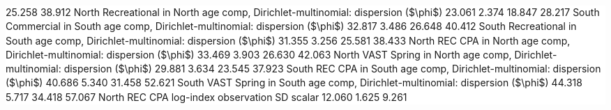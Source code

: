    <td style="text-align:right;"> 25.258 </td>
   <td style="text-align:right;"> 38.912 </td>
  </tr>
  <tr>
   <td style="text-align:left;"> North Recreational in North age comp, Dirichlet-multinomial: dispersion ($\phi$) </td>
   <td style="text-align:right;"> 23.061 </td>
   <td style="text-align:right;"> 2.374 </td>
   <td style="text-align:right;"> 18.847 </td>
   <td style="text-align:right;"> 28.217 </td>
  </tr>
  <tr>
   <td style="text-align:left;"> South Commercial in South age comp, Dirichlet-multinomial: dispersion ($\phi$) </td>
   <td style="text-align:right;"> 32.817 </td>
   <td style="text-align:right;"> 3.486 </td>
   <td style="text-align:right;"> 26.648 </td>
   <td style="text-align:right;"> 40.412 </td>
  </tr>
  <tr>
   <td style="text-align:left;"> South Recreational in South age comp, Dirichlet-multinomial: dispersion ($\phi$) </td>
   <td style="text-align:right;"> 31.355 </td>
   <td style="text-align:right;"> 3.256 </td>
   <td style="text-align:right;"> 25.581 </td>
   <td style="text-align:right;"> 38.433 </td>
  </tr>
  <tr>
   <td style="text-align:left;"> North REC CPA in North age comp, Dirichlet-multinomial: dispersion ($\phi$) </td>
   <td style="text-align:right;"> 33.469 </td>
   <td style="text-align:right;"> 3.903 </td>
   <td style="text-align:right;"> 26.630 </td>
   <td style="text-align:right;"> 42.063 </td>
  </tr>
  <tr>
   <td style="text-align:left;"> North VAST Spring in North age comp, Dirichlet-multinomial: dispersion ($\phi$) </td>
   <td style="text-align:right;"> 29.881 </td>
   <td style="text-align:right;"> 3.634 </td>
   <td style="text-align:right;"> 23.545 </td>
   <td style="text-align:right;"> 37.923 </td>
  </tr>
  <tr>
   <td style="text-align:left;"> South REC CPA in South age comp, Dirichlet-multinomial: dispersion ($\phi$) </td>
   <td style="text-align:right;"> 40.686 </td>
   <td style="text-align:right;"> 5.340 </td>
   <td style="text-align:right;"> 31.458 </td>
   <td style="text-align:right;"> 52.621 </td>
  </tr>
  <tr>
   <td style="text-align:left;"> South VAST Spring in South age comp, Dirichlet-multinomial: dispersion ($\phi$) </td>
   <td style="text-align:right;"> 44.318 </td>
   <td style="text-align:right;"> 5.717 </td>
   <td style="text-align:right;"> 34.418 </td>
   <td style="text-align:right;"> 57.067 </td>
  </tr>
  <tr>
   <td style="text-align:left;"> North REC CPA log-index observation SD scalar </td>
   <td style="text-align:right;"> 12.060 </td>
   <td style="text-align:right;"> 1.625 </td>
   <td style="text-align:right;"> 9.261 </td>